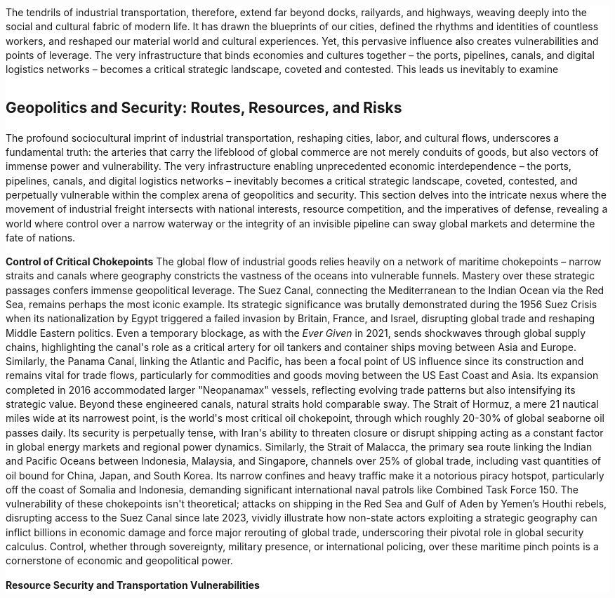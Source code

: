 The tendrils of industrial transportation, therefore, extend far beyond docks, railyards, and highways, weaving deeply into the social and cultural fabric of modern life. It has drawn the blueprints of our cities, defined the rhythms and identities of countless workers, and reshaped our material world and cultural experiences. Yet, this pervasive influence also creates vulnerabilities and points of leverage. The very infrastructure that binds economies and cultures together – the ports, pipelines, canals, and digital logistics networks – becomes a critical strategic landscape, coveted and contested. This leads us inevitably to examine

## Geopolitics and Security: Routes, Resources, and Risks

The profound sociocultural imprint of industrial transportation, reshaping cities, labor, and cultural flows, underscores a fundamental truth: the arteries that carry the lifeblood of global commerce are not merely conduits of goods, but also vectors of immense power and vulnerability. The very infrastructure enabling unprecedented economic interdependence – the ports, pipelines, canals, and digital logistics networks – inevitably becomes a critical strategic landscape, coveted, contested, and perpetually vulnerable within the complex arena of geopolitics and security. This section delves into the intricate nexus where the movement of industrial freight intersects with national interests, resource competition, and the imperatives of defense, revealing a world where control over a narrow waterway or the integrity of an invisible pipeline can sway global markets and determine the fate of nations.

**Control of Critical Chokepoints**
The global flow of industrial goods relies heavily on a network of maritime chokepoints – narrow straits and canals where geography constricts the vastness of the oceans into vulnerable funnels. Mastery over these strategic passages confers immense geopolitical leverage. The Suez Canal, connecting the Mediterranean to the Indian Ocean via the Red Sea, remains perhaps the most iconic example. Its strategic significance was brutally demonstrated during the 1956 Suez Crisis when its nationalization by Egypt triggered a failed invasion by Britain, France, and Israel, disrupting global trade and reshaping Middle Eastern politics. Even a temporary blockage, as with the *Ever Given* in 2021, sends shockwaves through global supply chains, highlighting the canal's role as a critical artery for oil tankers and container ships moving between Asia and Europe. Similarly, the Panama Canal, linking the Atlantic and Pacific, has been a focal point of US influence since its construction and remains vital for trade flows, particularly for commodities and goods moving between the US East Coast and Asia. Its expansion completed in 2016 accommodated larger "Neopanamax" vessels, reflecting evolving trade patterns but also intensifying its strategic value. Beyond these engineered canals, natural straits hold comparable sway. The Strait of Hormuz, a mere 21 nautical miles wide at its narrowest point, is the world's most critical oil chokepoint, through which roughly 20-30% of global seaborne oil passes daily. Its security is perpetually tense, with Iran's ability to threaten closure or disrupt shipping acting as a constant factor in global energy markets and regional power dynamics. Similarly, the Strait of Malacca, the primary sea route linking the Indian and Pacific Oceans between Indonesia, Malaysia, and Singapore, channels over 25% of global trade, including vast quantities of oil bound for China, Japan, and South Korea. Its narrow confines and heavy traffic make it a notorious piracy hotspot, particularly off the coast of Somalia and Indonesia, demanding significant international naval patrols like Combined Task Force 150. The vulnerability of these chokepoints isn't theoretical; attacks on shipping in the Red Sea and Gulf of Aden by Yemen’s Houthi rebels, disrupting access to the Suez Canal since late 2023, vividly illustrate how non-state actors exploiting a strategic geography can inflict billions in economic damage and force major rerouting of global trade, underscoring their pivotal role in global security calculus. Control, whether through sovereignty, military presence, or international policing, over these maritime pinch points is a cornerstone of economic and geopolitical power.

**Resource Security and Transportation Vulnerabilities**
